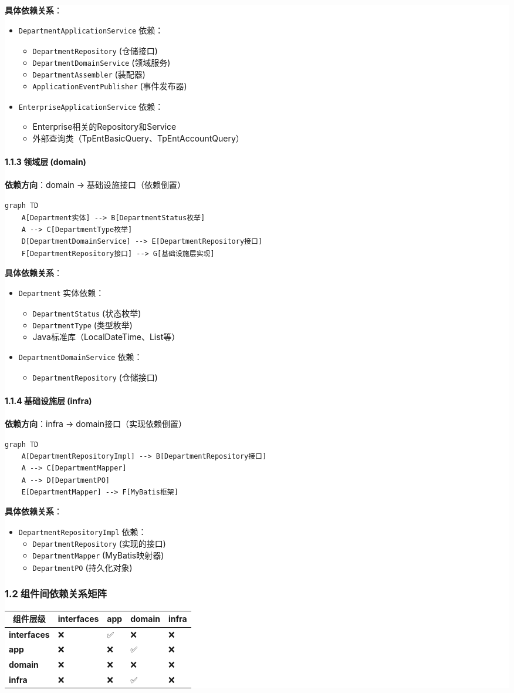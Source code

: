 **具体依赖关系**：
- `DepartmentApplicationService` 依赖：
  - `DepartmentRepository` (仓储接口)
  - `DepartmentDomainService` (领域服务)
  - `DepartmentAssembler` (装配器)
  - `ApplicationEventPublisher` (事件发布器)

- `EnterpriseApplicationService` 依赖：
  - Enterprise相关的Repository和Service
  - 外部查询类（TpEntBasicQuery、TpEntAccountQuery）

#### 1.1.3 领域层 (domain)
**依赖方向**：domain → 基础设施接口（依赖倒置）

```mermaid
graph TD
    A[Department实体] --> B[DepartmentStatus枚举]
    A --> C[DepartmentType枚举]
    D[DepartmentDomainService] --> E[DepartmentRepository接口]
    F[DepartmentRepository接口] --> G[基础设施层实现]
```

**具体依赖关系**：
- `Department` 实体依赖：
  - `DepartmentStatus` (状态枚举)
  - `DepartmentType` (类型枚举)
  - Java标准库（LocalDateTime、List等）

- `DepartmentDomainService` 依赖：
  - `DepartmentRepository` (仓储接口)

#### 1.1.4 基础设施层 (infra)
**依赖方向**：infra → domain接口（实现依赖倒置）

```mermaid
graph TD
    A[DepartmentRepositoryImpl] --> B[DepartmentRepository接口]
    A --> C[DepartmentMapper]
    A --> D[DepartmentPO]
    E[DepartmentMapper] --> F[MyBatis框架]
```

**具体依赖关系**：
- `DepartmentRepositoryImpl` 依赖：
  - `DepartmentRepository` (实现的接口)
  - `DepartmentMapper` (MyBatis映射器)
  - `DepartmentPO` (持久化对象)

### 1.2 组件间依赖关系矩阵

| 组件层级 | interfaces | app | domain | infra |
|----------|------------|-----|---------|--------|
| **interfaces** | ❌ | ✅ | ❌ | ❌ |
| **app** | ❌ | ❌ | ✅ | ❌ |
| **domain** | ❌ | ❌ | ❌ | ❌ |
| **infra** | ❌ | ❌ | ✅ | ❌ |
